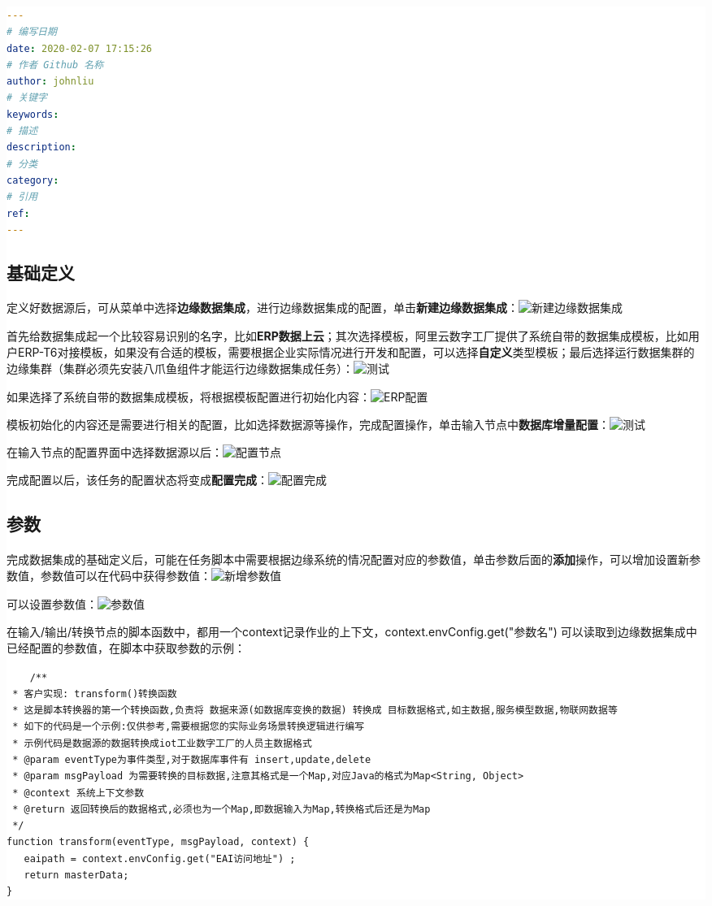 ```yaml
---
# 编写日期
date: 2020-02-07 17:15:26
# 作者 Github 名称
author: johnliu
# 关键字
keywords:
# 描述
description:
# 分类
category: 
# 引用
ref:
---
```


## 基础定义

定义好数据源后，可从菜单中选择**边缘数据集成**，进行边缘数据集成的配置，单击**新建边缘数据集成**：![新建边缘数据集成](https://static-aliyun-doc.oss-accelerate.aliyuncs.com/assets/img/zh-CN/9118359951/p132430.png)

首先给数据集成起一个比较容易识别的名字，比如**ERP数据上云**；其次选择模板，阿里云数字工厂提供了系统自带的数据集成模板，比如用户ERP-T6对接模板，如果没有合适的模板，需要根据企业实际情况进行开发和配置，可以选择**自定义**类型模板；最后选择运行数据集群的边缘集群（集群必须先安装八爪鱼组件才能运行边缘数据集成任务）：![测试](https://static-aliyun-doc.oss-accelerate.aliyuncs.com/assets/img/zh-CN/9118359951/p132434.png)

如果选择了系统自带的数据集成模板，将根据模板配置进行初始化内容：![ERP配置](https://static-aliyun-doc.oss-accelerate.aliyuncs.com/assets/img/zh-CN/0218359951/p132435.png)

模板初始化的内容还是需要进行相关的配置，比如选择数据源等操作，完成配置操作，单击输入节点中**数据库增量配置**：![测试](https://static-aliyun-doc.oss-accelerate.aliyuncs.com/assets/img/zh-CN/0218359951/p132436.png)

在输入节点的配置界面中选择数据源以后：![配置节点](https://static-aliyun-doc.oss-accelerate.aliyuncs.com/assets/img/zh-CN/0218359951/p132437.png)

完成配置以后，该任务的配置状态将变成**配置完成**：![配置完成](https://static-aliyun-doc.oss-accelerate.aliyuncs.com/assets/img/zh-CN/0218359951/p132438.png)

## 参数

完成数据集成的基础定义后，可能在任务脚本中需要根据边缘系统的情况配置对应的参数值，单击参数后面的**添加**操作，可以增加设置新参数值，参数值可以在代码中获得参数值：![新增参数值](https://static-aliyun-doc.oss-accelerate.aliyuncs.com/assets/img/zh-CN/0218359951/p132439.png)

可以设置参数值：![参数值](https://static-aliyun-doc.oss-accelerate.aliyuncs.com/assets/img/zh-CN/0218359951/p132440.png)

在输入/输出/转换节点的脚本函数中，都用一个context记录作业的上下文，context.envConfig.get("参数名") 可以读取到边缘数据集成中已经配置的参数值，在脚本中获取参数的示例：

```auto
    /**
 * 客户实现: transform()转换函数
 * 这是脚本转换器的第一个转换函数,负责将 数据来源(如数据库变换的数据) 转换成 目标数据格式,如主数据,服务模型数据,物联网数据等
 * 如下的代码是一个示例:仅供参考,需要根据您的实际业务场景转换逻辑进行编写
 * 示例代码是数据源的数据转换成iot工业数字工厂的人员主数据格式
 * @param eventType为事件类型,对于数据库事件有 insert,update,delete
 * @param msgPayload 为需要转换的目标数据,注意其格式是一个Map,对应Java的格式为Map<String, Object>
 * @context 系统上下文参数
 * @return 返回转换后的数据格式,必须也为一个Map,即数据输入为Map,转换格式后还是为Map
 */
function transform(eventType, msgPayload, context) {
   eaipath = context.envConfig.get("EAI访问地址") ;
   return masterData;
}
```
